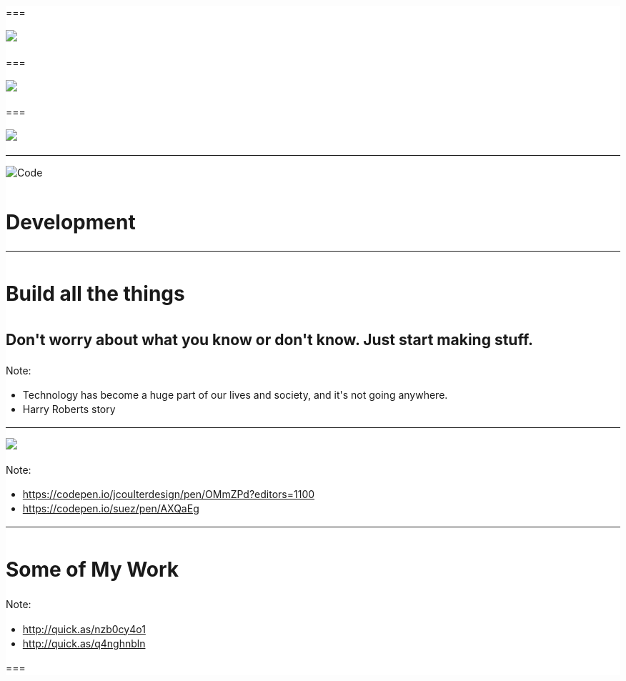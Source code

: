 
===

![](https://s3.us-east-2.amazonaws.com/kyle-public/images/sketch.jpg)

===

![](https://s3.us-east-2.amazonaws.com/kyle-public/images/wireframe.jpg)

===

![](https://s3.us-east-2.amazonaws.com/kyle-public/images/wireframe-2.jpg)


---

![Code](https://s3.us-east-2.amazonaws.com/kyle-public/images/code.svg) 
# Development

---

# Build all the things
## Don't worry about what you know or don't know. Just start making stuff. 

Note:
- Technology has become a huge part of our lives and society, and it's not going anywhere.
- Harry Roberts story

---

![](https://s3.us-east-2.amazonaws.com/kyle-public/images/software-dev-process.png)

Note: 
- https://codepen.io/jcoulterdesign/pen/OMmZPd?editors=1100
- https://codepen.io/suez/pen/AXQaEg

---

# Some of My Work

Note:
- http://quick.as/nzb0cy4o1
- http://quick.as/q4nghnbln

===

<iframe name='quickcast' style="height: 75vh;" src='http://quick.as/embed/eoxlivlqv' scrolling='no' frameborder='0' width='100%' allowfullscreen></iframe><script src='http://quick.as/embed/script/1.22'></script>
